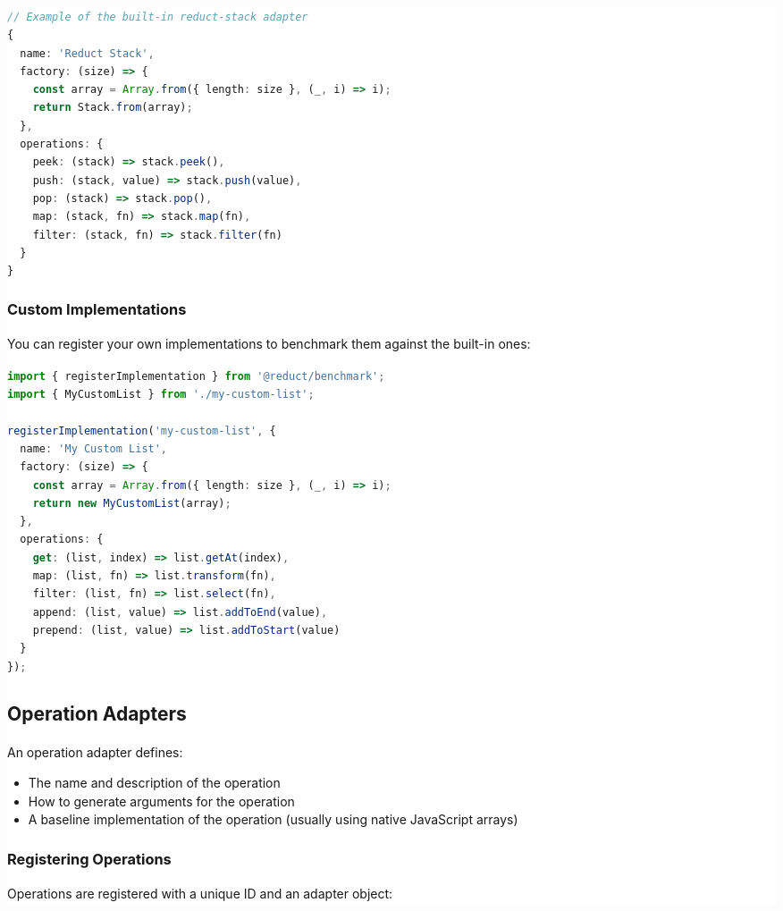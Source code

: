 ```typescript
// Example of the built-in reduct-stack adapter
{
  name: 'Reduct Stack',
  factory: (size) => {
    const array = Array.from({ length: size }, (_, i) => i);
    return Stack.from(array);
  },
  operations: {
    peek: (stack) => stack.peek(),
    push: (stack, value) => stack.push(value),
    pop: (stack) => stack.pop(),
    map: (stack, fn) => stack.map(fn),
    filter: (stack, fn) => stack.filter(fn)
  }
}
```

### Custom Implementations

You can register your own implementations to benchmark them against the built-in ones:

```typescript
import { registerImplementation } from '@reduct/benchmark';
import { MyCustomList } from './my-custom-list';

registerImplementation('my-custom-list', {
  name: 'My Custom List',
  factory: (size) => {
    const array = Array.from({ length: size }, (_, i) => i);
    return new MyCustomList(array);
  },
  operations: {
    get: (list, index) => list.getAt(index),
    map: (list, fn) => list.transform(fn),
    filter: (list, fn) => list.select(fn),
    append: (list, value) => list.addToEnd(value),
    prepend: (list, value) => list.addToStart(value)
  }
});
```

## Operation Adapters

An operation adapter defines:

- The name and description of the operation
- How to generate arguments for the operation
- A baseline implementation of the operation (usually using native JavaScript arrays)

### Registering Operations

Operations are registered with a unique ID and an adapter object:
